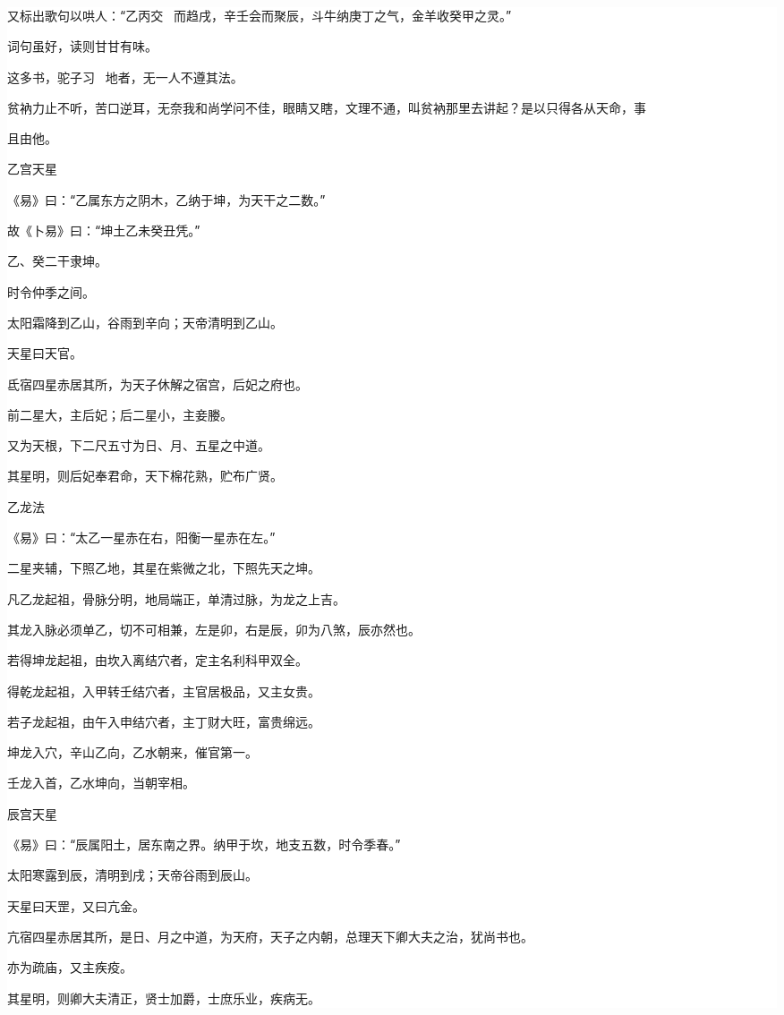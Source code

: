 又标出歌句以哄人：“乙丙交   而趋戌，辛壬会而聚辰，斗牛纳庚丁之气，金羊收癸甲之灵。”

词句虽好，读则甘甘有味。

这多书，驼子习   地者，无一人不遵其法。

贫衲力止不听，苦口逆耳，无奈我和尚学问不佳，眼睛又瞎，文理不通，叫贫衲那里去讲起？是以只得各从天命，事

且由他。

乙宫天星

《易》曰：“乙属东方之阴木，乙纳于坤，为天干之二数。”

故《卜易》曰：“坤土乙未癸丑凭。”

乙、癸二干隶坤。

时令仲季之间。

太阳霜降到乙山，谷雨到辛向；天帝清明到乙山。

天星曰天官。

氐宿四星赤居其所，为天子休解之宿宫，后妃之府也。

前二星大，主后妃；后二星小，主妾媵。

又为天根，下二尺五寸为日、月、五星之中道。

其星明，则后妃奉君命，天下棉花熟，贮布广贤。

乙龙法

《易》曰：“太乙一星赤在右，阳衡一星赤在左。”

二星夹辅，下照乙地，其星在紫微之北，下照先天之坤。

凡乙龙起祖，骨脉分明，地局端正，单清过脉，为龙之上吉。

其龙入脉必须单乙，切不可相兼，左是卯，右是辰，卯为八煞，辰亦然也。

若得坤龙起祖，由坎入离结穴者，定主名利科甲双全。

得乾龙起祖，入甲转壬结穴者，主官居极品，又主女贵。

若子龙起祖，由午入申结穴者，主丁财大旺，富贵绵远。

坤龙入穴，辛山乙向，乙水朝来，催官第一。

壬龙入首，乙水坤向，当朝宰相。

辰宫天星

《易》曰：“辰属阳土，居东南之界。纳甲于坎，地支五数，时令季春。”

太阳寒露到辰，清明到戌；天帝谷雨到辰山。

天星曰天罡，又曰亢金。

亢宿四星赤居其所，是日、月之中道，为天府，天子之内朝，总理天下卿大夫之治，犹尚书也。

亦为疏庙，又主疾疫。

其星明，则卿大夫清正，贤士加爵，士庶乐业，疾病无。
